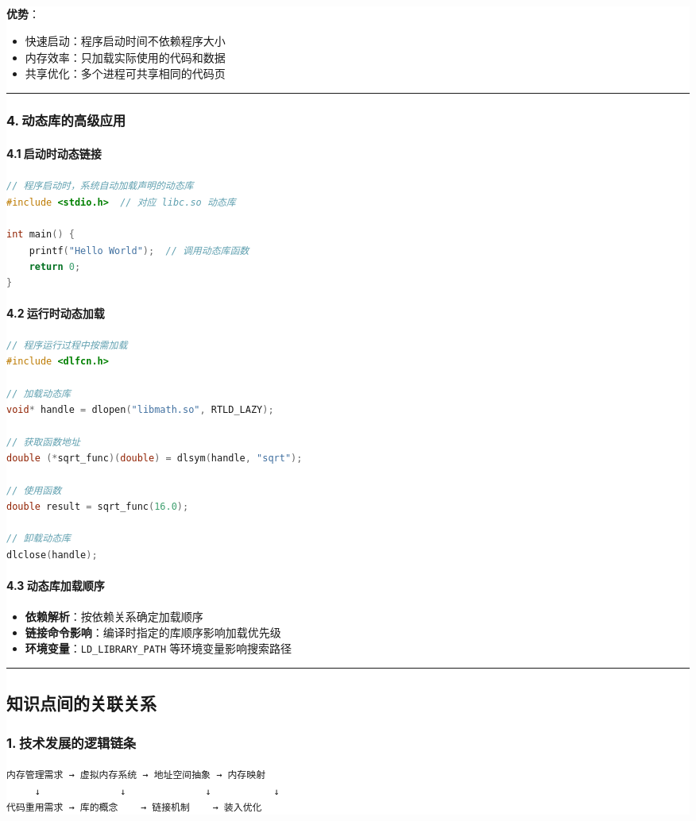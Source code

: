 **优势**：

- 快速启动：程序启动时间不依赖程序大小
- 内存效率：只加载实际使用的代码和数据
- 共享优化：多个进程可共享相同的代码页

---

### 4. 动态库的高级应用

#### 4.1 启动时动态链接

```c
// 程序启动时，系统自动加载声明的动态库
#include <stdio.h>  // 对应 libc.so 动态库

int main() {
    printf("Hello World");  // 调用动态库函数
    return 0;
}
```

#### 4.2 运行时动态加载

```c
// 程序运行过程中按需加载
#include <dlfcn.h>

// 加载动态库
void* handle = dlopen("libmath.so", RTLD_LAZY);

// 获取函数地址
double (*sqrt_func)(double) = dlsym(handle, "sqrt");

// 使用函数
double result = sqrt_func(16.0);

// 卸载动态库
dlclose(handle);
```

#### 4.3 动态库加载顺序

- **依赖解析**：按依赖关系确定加载顺序
- **链接命令影响**：编译时指定的库顺序影响加载优先级
- **环境变量**：`LD_LIBRARY_PATH` 等环境变量影响搜索路径

---

## 知识点间的关联关系

### 1. 技术发展的逻辑链条

```
内存管理需求 → 虚拟内存系统 → 地址空间抽象 → 内存映射
     ↓              ↓              ↓           ↓
代码重用需求 → 库的概念    → 链接机制    → 装入优化
```
